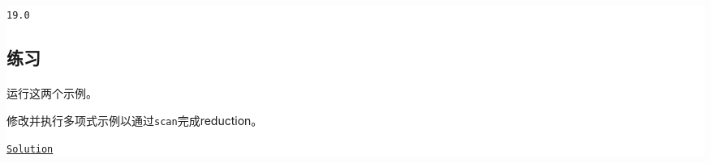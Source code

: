 ```
19.0 
```

## 练习

运行这两个示例。

修改并执行多项式示例以通过`scan`完成reduction。

[`Solution`](../_downloads/loop_solution_1.py)